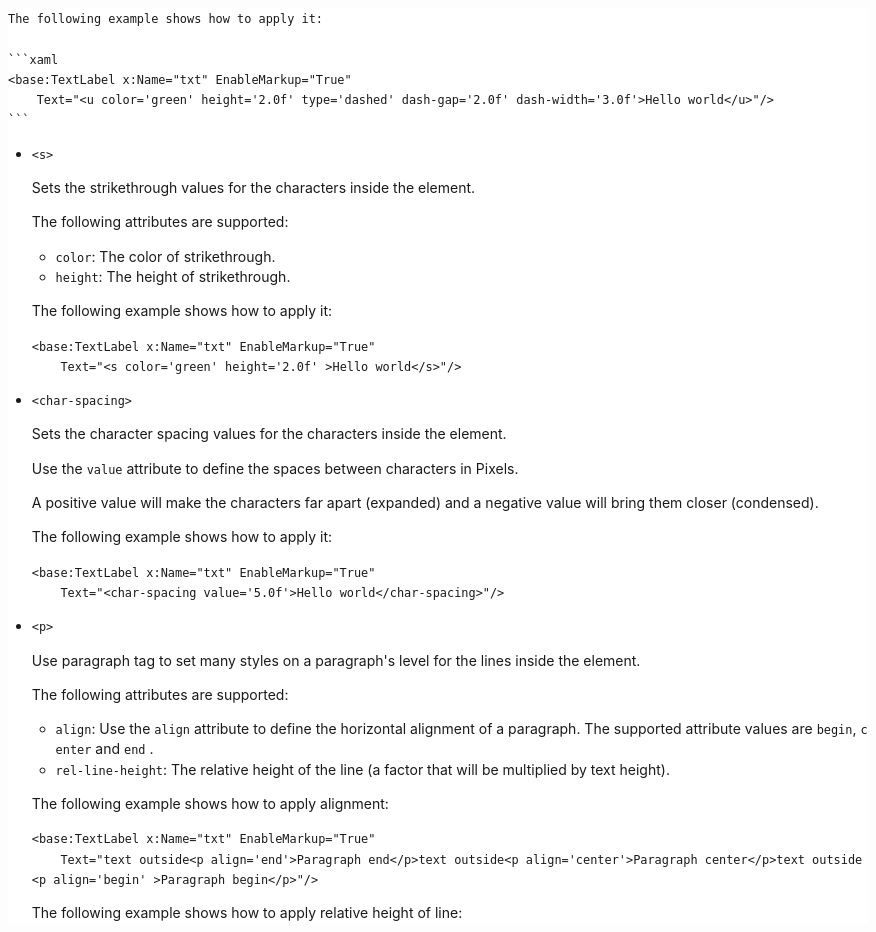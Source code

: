     The following example shows how to apply it:

    ```xaml
    <base:TextLabel x:Name="txt" EnableMarkup="True"
        Text="<u color='green' height='2.0f' type='dashed' dash-gap='2.0f' dash-width='3.0f'>Hello world</u>"/>
    ```

-   `<s>`

    Sets the strikethrough values for the characters inside the element.

    The following attributes are supported:

    -   `color`: The color of strikethrough.
    -   `height`: The height of strikethrough.

    The following example shows how to apply it:

    ```xaml
    <base:TextLabel x:Name="txt" EnableMarkup="True"
        Text="<s color='green' height='2.0f' >Hello world</s>"/>
    ```

-   `<char-spacing>`

    Sets the character spacing values for the characters inside the element.

    Use the `value` attribute to define the spaces between characters in Pixels.

    A positive value will make the characters far apart (expanded) and a negative value will bring them closer (condensed).

    The following example shows how to apply it:

    ```xaml
    <base:TextLabel x:Name="txt" EnableMarkup="True"
        Text="<char-spacing value='5.0f'>Hello world</char-spacing>"/>
    ```

-   `<p>`

    Use paragraph tag to set many styles on a paragraph's level for the lines inside the element.

    The following attributes are supported:

    -   `align`: Use the `align` attribute to define the horizontal alignment of a paragraph. The supported attribute values are `begin`, `center` and `end` .
    -   `rel-line-height`: The relative height of the line (a factor that will be multiplied by text height).

    The following example shows how to apply alignment:

    ```xaml
    <base:TextLabel x:Name="txt" EnableMarkup="True"
        Text="text outside<p align='end'>Paragraph end</p>text outside<p align='center'>Paragraph center</p>text outside<p align='begin' >Paragraph begin</p>"/>
    ```

    The following example shows how to apply relative height of line:
